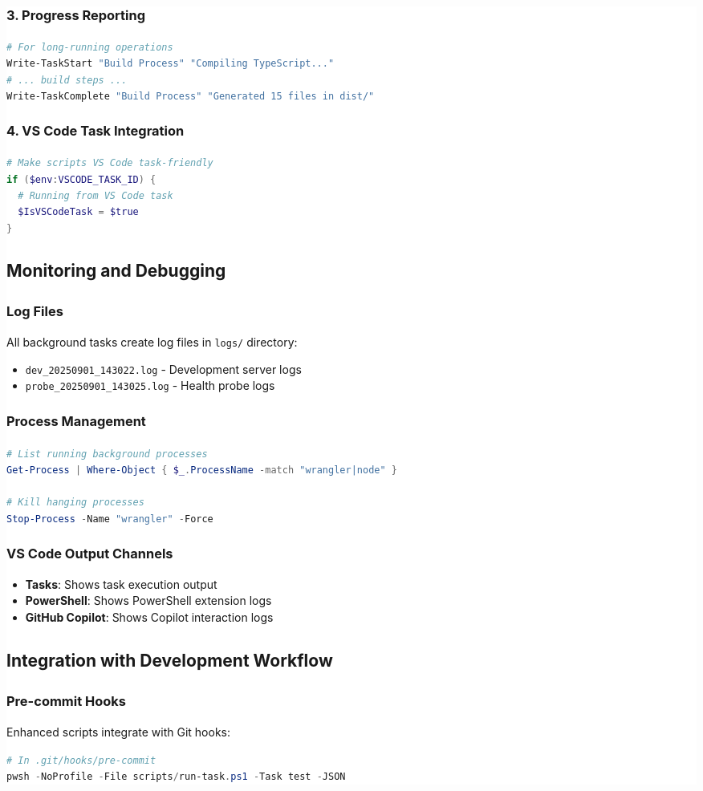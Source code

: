### 3. Progress Reporting

```powershell
# For long-running operations
Write-TaskStart "Build Process" "Compiling TypeScript..."
# ... build steps ...
Write-TaskComplete "Build Process" "Generated 15 files in dist/"
```

### 4. VS Code Task Integration

```powershell
# Make scripts VS Code task-friendly
if ($env:VSCODE_TASK_ID) {
  # Running from VS Code task
  $IsVSCodeTask = $true
}
```

## Monitoring and Debugging

### Log Files

All background tasks create log files in `logs/` directory:

- `dev_20250901_143022.log` - Development server logs
- `probe_20250901_143025.log` - Health probe logs

### Process Management

```powershell
# List running background processes
Get-Process | Where-Object { $_.ProcessName -match "wrangler|node" }

# Kill hanging processes
Stop-Process -Name "wrangler" -Force
```

### VS Code Output Channels

- **Tasks**: Shows task execution output
- **PowerShell**: Shows PowerShell extension logs
- **GitHub Copilot**: Shows Copilot interaction logs

## Integration with Development Workflow

### Pre-commit Hooks

Enhanced scripts integrate with Git hooks:

```powershell
# In .git/hooks/pre-commit
pwsh -NoProfile -File scripts/run-task.ps1 -Task test -JSON
```
